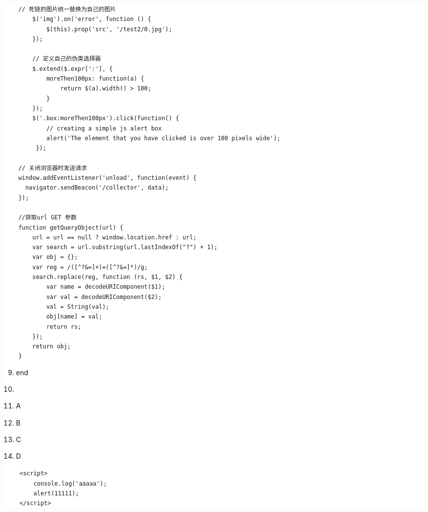 		// 死链的图片统一替换为自己的图片
			$('img').on('error', function () {
				$(this).prop('src', '/test2/0.jpg');
			});
	
			// 定义自己的伪类选择器
			$.extend($.expr[':'], {
				moreThen100px: function(a) {
					return $(a).width() > 100;
				}
			});
			$('.box:moreThen100px').click(function() {
     		 	// creating a simple js alert box
     		 	alert('The element that you have clicked is over 100 pixels wide');
     		 });
	
		// 关闭浏览器时发送请求
		window.addEventListener('unload', function(event) {
		  navigator.sendBeacon('/collector', data);
		});
		
		//获取url GET 参数
		function getQueryObject(url) {
		    url = url == null ? window.location.href : url;
		    var search = url.substring(url.lastIndexOf("?") + 1);
		    var obj = {};
		    var reg = /([^?&=]+)=([^?&=]*)/g;
		    search.replace(reg, function (rs, $1, $2) {
		        var name = decodeURIComponent($1);
		        var val = decodeURIComponent($2);                
		        val = String(val);
		        obj[name] = val;
		        return rs;
		    });
		    return obj;
		}
	
	

9. end
10. 
	
			

1. A
2. B
3. C
 
4. D

		<script>
			console.log('aaaaa');
			alert(11111);
		</script>




<link href="./assets/css/style.css" rel="stylesheet">
<script type="text/javascript" src="./assets/js/jquery.js"></script>
<script type="text/javascript" src="./assets/js/codeToggle.js"></script>
<script type="text/javascript">
    //alert('tttttt');
    console.log(11111);
</script>